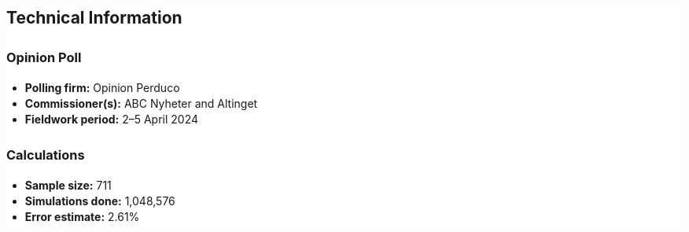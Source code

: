 
## Technical Information

### Opinion Poll

+ **Polling firm:** Opinion Perduco
+ **Commissioner(s):** ABC Nyheter and Altinget
+ **Fieldwork period:** 2–5 April 2024

### Calculations

+ **Sample size:** 711
+ **Simulations done:** 1,048,576
+ **Error estimate:** 2.61%

